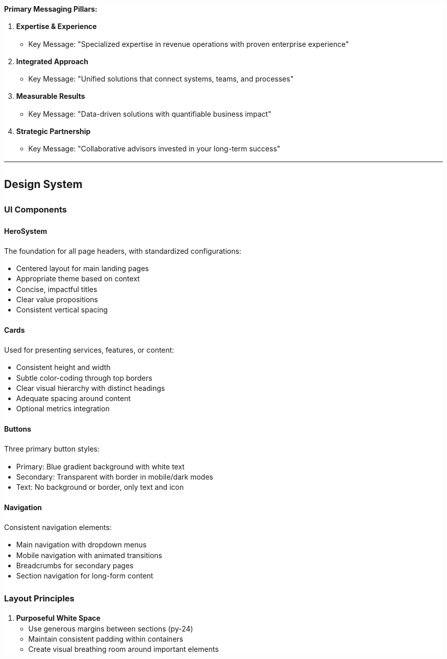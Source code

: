**Primary Messaging Pillars:**

1. **Expertise & Experience**
   - Key Message: "Specialized expertise in revenue operations with proven enterprise experience"

2. **Integrated Approach**
   - Key Message: "Unified solutions that connect systems, teams, and processes"

3. **Measurable Results**
   - Key Message: "Data-driven solutions with quantifiable business impact"

4. **Strategic Partnership**
   - Key Message: "Collaborative advisors invested in your long-term success"

---

## Design System

### UI Components

#### HeroSystem
The foundation for all page headers, with standardized configurations:
- Centered layout for main landing pages
- Appropriate theme based on context
- Concise, impactful titles
- Clear value propositions
- Consistent vertical spacing

#### Cards
Used for presenting services, features, or content:
- Consistent height and width
- Subtle color-coding through top borders
- Clear visual hierarchy with distinct headings
- Adequate spacing around content
- Optional metrics integration

#### Buttons
Three primary button styles:
- Primary: Blue gradient background with white text
- Secondary: Transparent with border in mobile/dark modes
- Text: No background or border, only text and icon

#### Navigation
Consistent navigation elements:
- Main navigation with dropdown menus
- Mobile navigation with animated transitions
- Breadcrumbs for secondary pages
- Section navigation for long-form content

### Layout Principles

1. **Purposeful White Space**
   - Use generous margins between sections (py-24)
   - Maintain consistent padding within containers
   - Create visual breathing room around important elements
